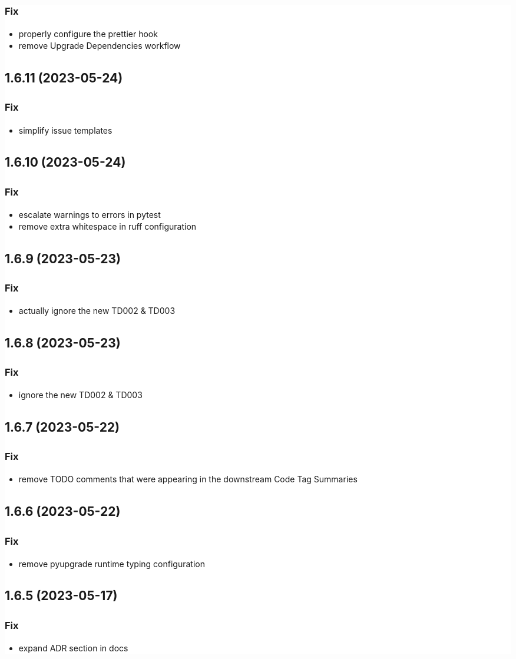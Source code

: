### Fix

- properly configure the prettier hook
- remove Upgrade Dependencies workflow

## 1.6.11 (2023-05-24)

### Fix

- simplify issue templates

## 1.6.10 (2023-05-24)

### Fix

- escalate warnings to errors in pytest
- remove extra whitespace in ruff configuration

## 1.6.9 (2023-05-23)

### Fix

- actually ignore the new TD002 & TD003

## 1.6.8 (2023-05-23)

### Fix

- ignore the new TD002 & TD003

## 1.6.7 (2023-05-22)

### Fix

- remove TODO comments that were appearing in the downstream Code Tag Summaries

## 1.6.6 (2023-05-22)

### Fix

- remove pyupgrade runtime typing configuration

## 1.6.5 (2023-05-17)

### Fix

- expand ADR section in docs
